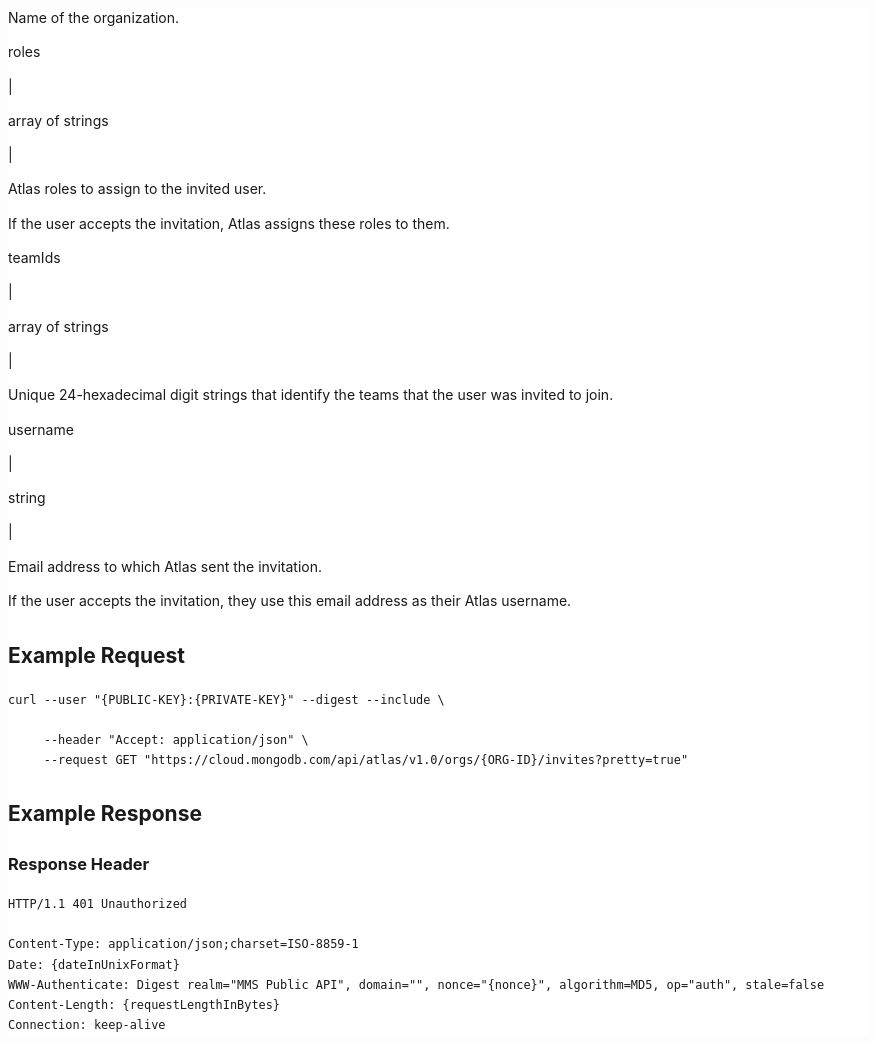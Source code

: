 Name of the organization.  
  
roles

|

array of strings

|

Atlas roles to assign to the invited user.

If the user accepts the invitation, Atlas assigns these roles to them.  
  
teamIds

|

array of strings

|

Unique 24-hexadecimal digit strings that identify the teams that the user was
invited to join.  
  
username

|

string

|

Email address to which Atlas sent the invitation.

If the user accepts the invitation, they use this email address as their Atlas
username.  
  
## Example Request

    
    
    curl --user "{PUBLIC-KEY}:{PRIVATE-KEY}" --digest --include \  
      
         --header "Accept: application/json" \  
         --request GET "https://cloud.mongodb.com/api/atlas/v1.0/orgs/{ORG-ID}/invites?pretty=true"  
  
## Example Response

### Response Header

    
    
    HTTP/1.1 401 Unauthorized  
      
    Content-Type: application/json;charset=ISO-8859-1  
    Date: {dateInUnixFormat}  
    WWW-Authenticate: Digest realm="MMS Public API", domain="", nonce="{nonce}", algorithm=MD5, op="auth", stale=false  
    Content-Length: {requestLengthInBytes}  
    Connection: keep-alive  
      